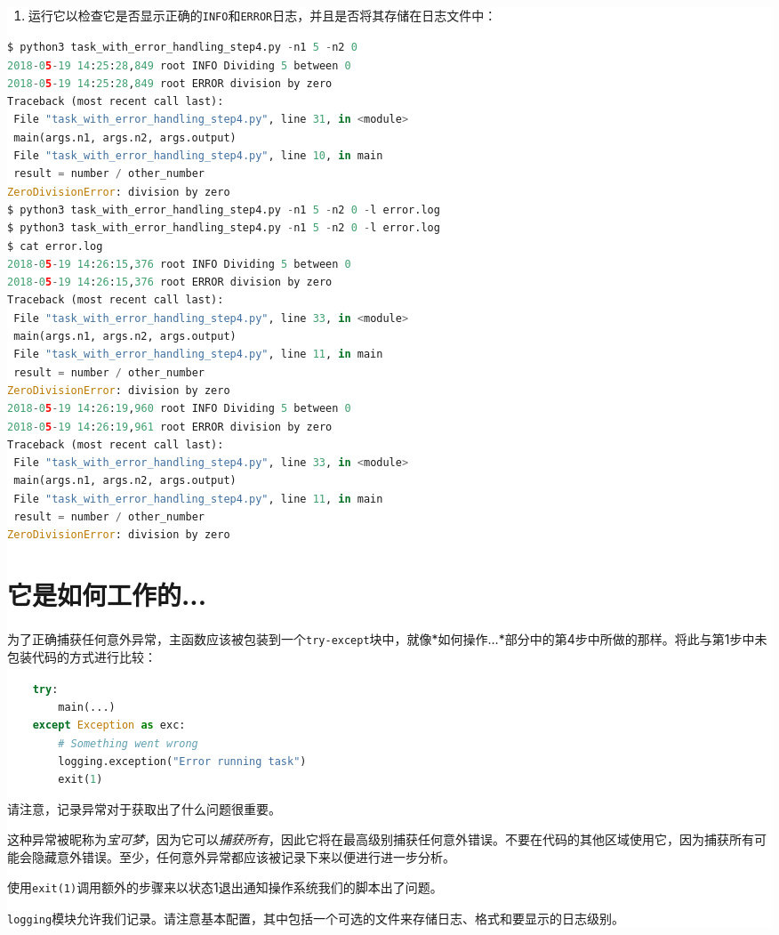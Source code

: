 1.  运行它以检查它是否显示正确的`INFO`和`ERROR`日志，并且是否将其存储在日志文件中：

```py
$ python3 task_with_error_handling_step4.py -n1 5 -n2 0
2018-05-19 14:25:28,849 root INFO Dividing 5 between 0
2018-05-19 14:25:28,849 root ERROR division by zero
Traceback (most recent call last):
 File "task_with_error_handling_step4.py", line 31, in <module>
 main(args.n1, args.n2, args.output)
 File "task_with_error_handling_step4.py", line 10, in main
 result = number / other_number
ZeroDivisionError: division by zero
$ python3 task_with_error_handling_step4.py -n1 5 -n2 0 -l error.log
$ python3 task_with_error_handling_step4.py -n1 5 -n2 0 -l error.log
$ cat error.log
2018-05-19 14:26:15,376 root INFO Dividing 5 between 0
2018-05-19 14:26:15,376 root ERROR division by zero
Traceback (most recent call last):
 File "task_with_error_handling_step4.py", line 33, in <module>
 main(args.n1, args.n2, args.output)
 File "task_with_error_handling_step4.py", line 11, in main
 result = number / other_number
ZeroDivisionError: division by zero
2018-05-19 14:26:19,960 root INFO Dividing 5 between 0
2018-05-19 14:26:19,961 root ERROR division by zero
Traceback (most recent call last):
 File "task_with_error_handling_step4.py", line 33, in <module>
 main(args.n1, args.n2, args.output)
 File "task_with_error_handling_step4.py", line 11, in main
 result = number / other_number
ZeroDivisionError: division by zero
```

# 它是如何工作的...

为了正确捕获任何意外异常，主函数应该被包装到一个`try-except`块中，就像*如何操作…*部分中的第4步中所做的那样。将此与第1步中未包装代码的方式进行比较：

```py
    try:
        main(...)
    except Exception as exc:
        # Something went wrong
        logging.exception("Error running task")
        exit(1)
```

请注意，记录异常对于获取出了什么问题很重要。

这种异常被昵称为*宝可梦*，因为它可以*捕获所有*，因此它将在最高级别捕获任何意外错误。不要在代码的其他区域使用它，因为捕获所有可能会隐藏意外错误。至少，任何意外异常都应该被记录下来以便进行进一步分析。

使用`exit(1)`调用额外的步骤来以状态1退出通知操作系统我们的脚本出了问题。

`logging`模块允许我们记录。请注意基本配置，其中包括一个可选的文件来存储日志、格式和要显示的日志级别。
